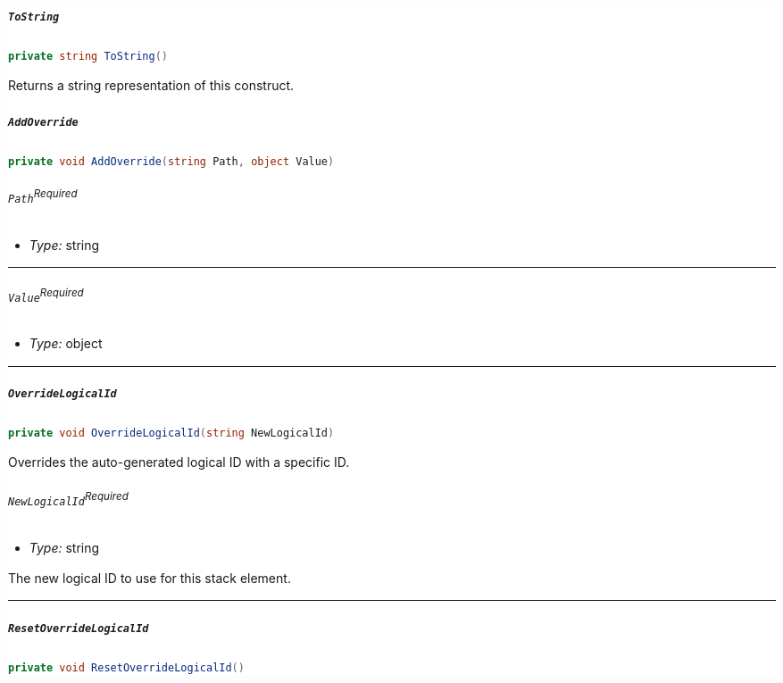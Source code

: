 
##### `ToString` <a name="ToString" id="@cdktf/provider-cloudflare.staticRoute.StaticRoute.toString"></a>

```csharp
private string ToString()
```

Returns a string representation of this construct.

##### `AddOverride` <a name="AddOverride" id="@cdktf/provider-cloudflare.staticRoute.StaticRoute.addOverride"></a>

```csharp
private void AddOverride(string Path, object Value)
```

###### `Path`<sup>Required</sup> <a name="Path" id="@cdktf/provider-cloudflare.staticRoute.StaticRoute.addOverride.parameter.path"></a>

- *Type:* string

---

###### `Value`<sup>Required</sup> <a name="Value" id="@cdktf/provider-cloudflare.staticRoute.StaticRoute.addOverride.parameter.value"></a>

- *Type:* object

---

##### `OverrideLogicalId` <a name="OverrideLogicalId" id="@cdktf/provider-cloudflare.staticRoute.StaticRoute.overrideLogicalId"></a>

```csharp
private void OverrideLogicalId(string NewLogicalId)
```

Overrides the auto-generated logical ID with a specific ID.

###### `NewLogicalId`<sup>Required</sup> <a name="NewLogicalId" id="@cdktf/provider-cloudflare.staticRoute.StaticRoute.overrideLogicalId.parameter.newLogicalId"></a>

- *Type:* string

The new logical ID to use for this stack element.

---

##### `ResetOverrideLogicalId` <a name="ResetOverrideLogicalId" id="@cdktf/provider-cloudflare.staticRoute.StaticRoute.resetOverrideLogicalId"></a>

```csharp
private void ResetOverrideLogicalId()
```
